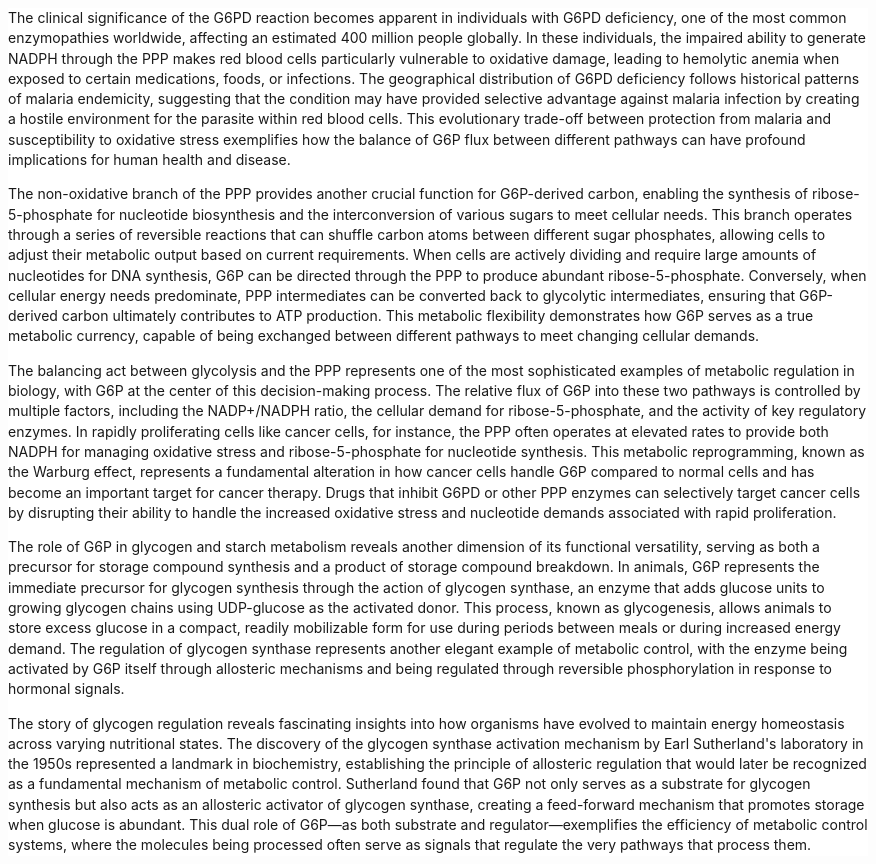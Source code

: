 The clinical significance of the G6PD reaction becomes apparent in individuals with G6PD deficiency, one of the most common enzymopathies worldwide, affecting an estimated 400 million people globally. In these individuals, the impaired ability to generate NADPH through the PPP makes red blood cells particularly vulnerable to oxidative damage, leading to hemolytic anemia when exposed to certain medications, foods, or infections. The geographical distribution of G6PD deficiency follows historical patterns of malaria endemicity, suggesting that the condition may have provided selective advantage against malaria infection by creating a hostile environment for the parasite within red blood cells. This evolutionary trade-off between protection from malaria and susceptibility to oxidative stress exemplifies how the balance of G6P flux between different pathways can have profound implications for human health and disease.

The non-oxidative branch of the PPP provides another crucial function for G6P-derived carbon, enabling the synthesis of ribose-5-phosphate for nucleotide biosynthesis and the interconversion of various sugars to meet cellular needs. This branch operates through a series of reversible reactions that can shuffle carbon atoms between different sugar phosphates, allowing cells to adjust their metabolic output based on current requirements. When cells are actively dividing and require large amounts of nucleotides for DNA synthesis, G6P can be directed through the PPP to produce abundant ribose-5-phosphate. Conversely, when cellular energy needs predominate, PPP intermediates can be converted back to glycolytic intermediates, ensuring that G6P-derived carbon ultimately contributes to ATP production. This metabolic flexibility demonstrates how G6P serves as a true metabolic currency, capable of being exchanged between different pathways to meet changing cellular demands.

The balancing act between glycolysis and the PPP represents one of the most sophisticated examples of metabolic regulation in biology, with G6P at the center of this decision-making process. The relative flux of G6P into these two pathways is controlled by multiple factors, including the NADP+/NADPH ratio, the cellular demand for ribose-5-phosphate, and the activity of key regulatory enzymes. In rapidly proliferating cells like cancer cells, for instance, the PPP often operates at elevated rates to provide both NADPH for managing oxidative stress and ribose-5-phosphate for nucleotide synthesis. This metabolic reprogramming, known as the Warburg effect, represents a fundamental alteration in how cancer cells handle G6P compared to normal cells and has become an important target for cancer therapy. Drugs that inhibit G6PD or other PPP enzymes can selectively target cancer cells by disrupting their ability to handle the increased oxidative stress and nucleotide demands associated with rapid proliferation.

The role of G6P in glycogen and starch metabolism reveals another dimension of its functional versatility, serving as both a precursor for storage compound synthesis and a product of storage compound breakdown. In animals, G6P represents the immediate precursor for glycogen synthesis through the action of glycogen synthase, an enzyme that adds glucose units to growing glycogen chains using UDP-glucose as the activated donor. This process, known as glycogenesis, allows animals to store excess glucose in a compact, readily mobilizable form for use during periods between meals or during increased energy demand. The regulation of glycogen synthase represents another elegant example of metabolic control, with the enzyme being activated by G6P itself through allosteric mechanisms and being regulated through reversible phosphorylation in response to hormonal signals.

The story of glycogen regulation reveals fascinating insights into how organisms have evolved to maintain energy homeostasis across varying nutritional states. The discovery of the glycogen synthase activation mechanism by Earl Sutherland's laboratory in the 1950s represented a landmark in biochemistry, establishing the principle of allosteric regulation that would later be recognized as a fundamental mechanism of metabolic control. Sutherland found that G6P not only serves as a substrate for glycogen synthesis but also acts as an allosteric activator of glycogen synthase, creating a feed-forward mechanism that promotes storage when glucose is abundant. This dual role of G6P—as both substrate and regulator—exemplifies the efficiency of metabolic control systems, where the molecules being processed often serve as signals that regulate the very pathways that process them.
